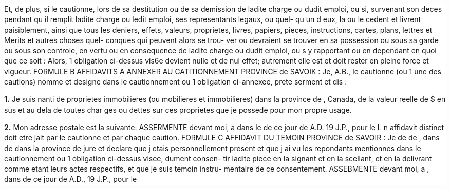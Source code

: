 Et, de plus, si le cautionne,
lors de sa destitution ou de sa
demission de ladite charge ou
dudit emploi, ou si, survenant
son deces pendant qu il remplit
ladite charge ou ledit emploi, ses
representants legaux, ou quel-
qu un d eux, la ou le cedent et
livrent paisiblement, ainsi que
tous les deniers, effets, valeurs,
proprietes, livres, papiers, pieces,
instructions, cartes, plans, lettres
et Merits et autres choses quel-
conques qui peuvent alors se trou-
ver ou devraient se trouver en sa
possession ou sous sa garde ou
sous son controle, en vertu ou en
consequence de ladite charge ou
dudit emploi, ou s y rapportant
ou en dependant en quoi que
ce soit :
Alors, 1 obligation ci-dessus
vis6e devient nulle et de nul effet;
autrement elle est et doit rester
en pleine force et vigueur.
FORMULE B
AFFIDAVITS A ANNEXER AU CATITIONNEMENT
PROVINCE de
SAVOIK :
Je, A.B., le cautionne (ou 1 une des cautions) nomme et
designe dans le cautionnement ou 1 obligation ci-annexee,
prete serment et dis :

**1.** Je suis nanti de proprietes immobilieres (ou mobilieres et
immobilieres) dans la province de , Canada, de la
valeur reelle de $ en sus et au dela de toutes char
ges ou dettes sur ces proprietes que je possede pour mon
propre usage.

**2.** Mon adresse postale est la suivante:
ASSERMENTE devant moi, a
dans le de
ce jour de
A.D. 19
J.P., pour le
L n affidavit distinct doit etre jait par le cautionne et par
chaque caution.
FORMULE C
AFFIDAVIT DU TEMOIN
PROVINCE de
SAVOIR :
Je de de , dans
de dans la province de
jure et declare que j etais personnellement present et que j ai
vu les repondants mentionnes dans le
cautionnement ou 1 obligation ci-dessus visee, dument consen-
tir ladite piece en la signant et en la scellant, et en la delivrant
comme etant leurs actes respectifs, et que je suis temoin instru-
mentaire de ce consentement.
ASSEBMENTE devant moi, a
, dans
de ce
jour de A.D., 19
J.P., pour le